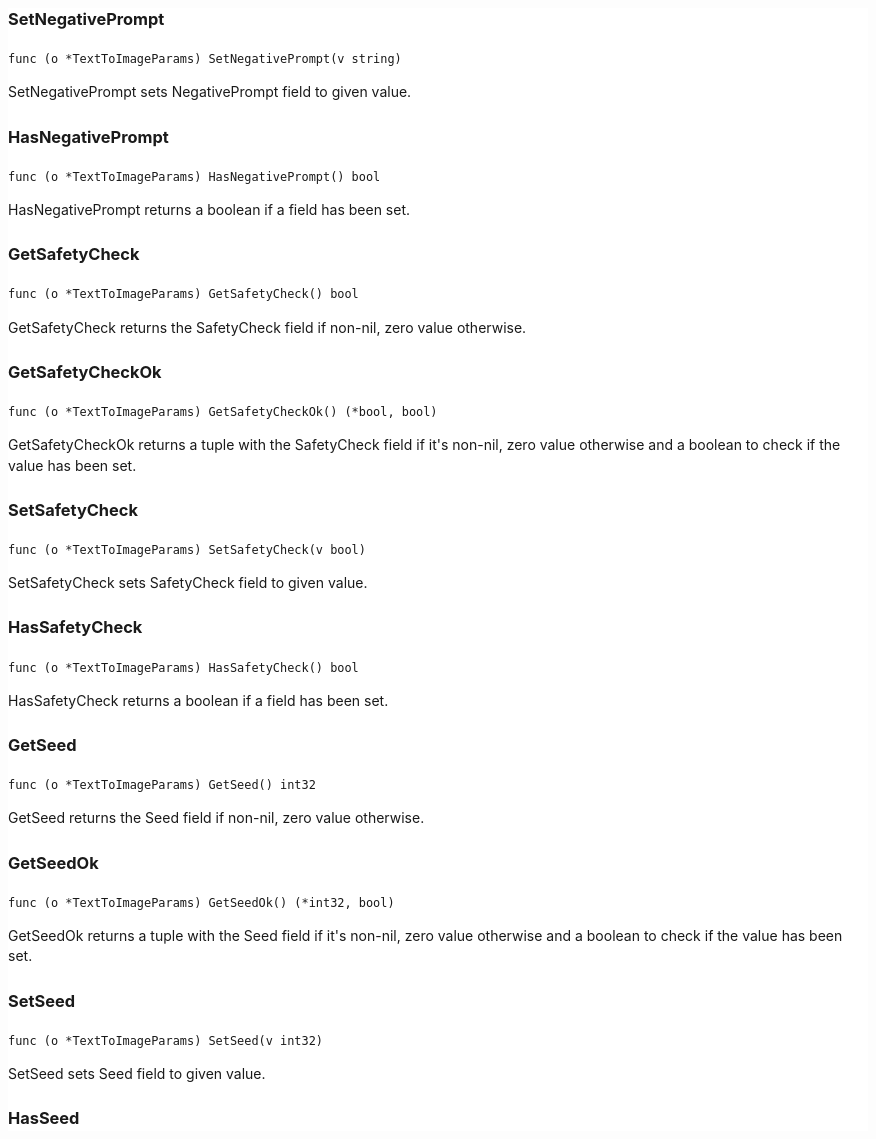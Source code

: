### SetNegativePrompt

`func (o *TextToImageParams) SetNegativePrompt(v string)`

SetNegativePrompt sets NegativePrompt field to given value.

### HasNegativePrompt

`func (o *TextToImageParams) HasNegativePrompt() bool`

HasNegativePrompt returns a boolean if a field has been set.

### GetSafetyCheck

`func (o *TextToImageParams) GetSafetyCheck() bool`

GetSafetyCheck returns the SafetyCheck field if non-nil, zero value otherwise.

### GetSafetyCheckOk

`func (o *TextToImageParams) GetSafetyCheckOk() (*bool, bool)`

GetSafetyCheckOk returns a tuple with the SafetyCheck field if it's non-nil, zero value otherwise
and a boolean to check if the value has been set.

### SetSafetyCheck

`func (o *TextToImageParams) SetSafetyCheck(v bool)`

SetSafetyCheck sets SafetyCheck field to given value.

### HasSafetyCheck

`func (o *TextToImageParams) HasSafetyCheck() bool`

HasSafetyCheck returns a boolean if a field has been set.

### GetSeed

`func (o *TextToImageParams) GetSeed() int32`

GetSeed returns the Seed field if non-nil, zero value otherwise.

### GetSeedOk

`func (o *TextToImageParams) GetSeedOk() (*int32, bool)`

GetSeedOk returns a tuple with the Seed field if it's non-nil, zero value otherwise
and a boolean to check if the value has been set.

### SetSeed

`func (o *TextToImageParams) SetSeed(v int32)`

SetSeed sets Seed field to given value.

### HasSeed
